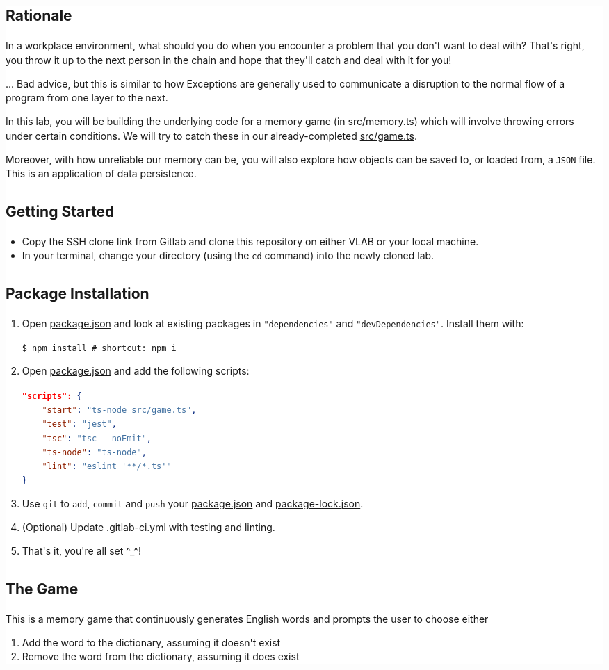 ## Rationale

In a workplace environment, what should you do when you encounter a problem that
you don't want to deal with? That's right, you throw it up to the next person in
the chain and hope that they'll catch and deal with it for you!

... Bad advice, but this is similar to how Exceptions are generally used to
communicate a disruption to the normal flow of a program from one layer to the next.

In this lab, you will be building the underlying code for a memory game (in
[src/memory.ts](src/memory.ts)) which will involve throwing errors under certain conditions.
We will try to catch these in our already-completed [src/game.ts](src/lgame.ts).

Moreover, with how unreliable our memory can be, you will also explore how
objects can be saved to, or loaded from, a `JSON` file. This is an
application of data persistence.

## Getting Started
- Copy the SSH clone link from Gitlab and clone this repository on either VLAB or your local machine. 
- In your terminal, change your directory (using the `cd` command) into the newly cloned lab.

## Package Installation

1. Open [package.json](package.json) and look at existing packages in `"dependencies"` and `"devDependencies"`. Install them with:
    ```shell
    $ npm install # shortcut: npm i
    ```

1. Open [package.json](package.json) and add the following scripts:
    ```json
    "scripts": {
        "start": "ts-node src/game.ts",
        "test": "jest",
        "tsc": "tsc --noEmit",
        "ts-node": "ts-node",
        "lint": "eslint '**/*.ts'"
    }
    ```

1. Use `git` to `add`, `commit` and `push` your [package.json](package.json) and [package-lock.json](package-lock.json).

1. (Optional) Update [.gitlab-ci.yml](.gitlab-ci.yml) with testing and linting.

1. That's it, you're all set ^_^!

## The Game
This is a memory game that continuously generates English words and prompts the user to choose either
1. Add the word to the dictionary, assuming it doesn't exist
1. Remove the word from the dictionary, assuming it does exist
